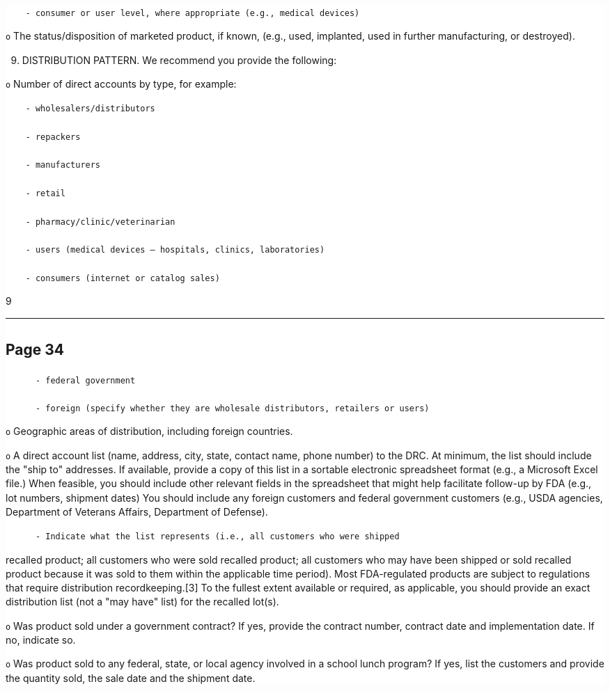         - consumer or user level, where appropriate (e.g., medical devices)

`o` The status/disposition of marketed product, if known, (e.g., used,
implanted, used in further manufacturing, or destroyed).

9. DISTRIBUTION PATTERN. We recommend you provide the following:

`o` Number of direct accounts by type, for example:

        - wholesalers/distributors

        - repackers

        - manufacturers

        - retail

        - pharmacy/clinic/veterinarian

        - users (medical devices – hospitals, clinics, laboratories)

        - consumers (internet or catalog sales)

9


-----

## Page 34

          - federal government

          - foreign (specify whether they are wholesale distributors, retailers or users)

`o` Geographic areas of distribution, including foreign countries.

`o` A direct account list (name, address, city, state, contact name, phone number) to
the DRC. At minimum, the list should include the "ship to" addresses. If
available, provide a copy of this list in a sortable electronic spreadsheet format
(e.g., a Microsoft Excel file.) When feasible, you should include other relevant
fields in the spreadsheet that might help facilitate follow-up by FDA (e.g., lot
numbers, shipment dates) You should include any foreign customers and federal
government customers (e.g., USDA agencies, Department of Veterans Affairs,
Department of Defense).

          - Indicate what the list represents (i.e., all customers who were shipped
recalled product; all customers who were sold recalled product; all
customers who may have been shipped or sold recalled product because it
was sold to them within the applicable time period). Most FDA-regulated
products are subject to regulations that require distribution
recordkeeping.[3] To the fullest extent available or required, as applicable,
you should provide an exact distribution list (not a "may have" list) for the
recalled lot(s).

`o` Was product sold under a government contract? If yes, provide the contract
number, contract date and implementation date. If no, indicate so.

`o` Was product sold to any federal, state, or local agency involved in a school lunch
program? If yes, list the customers and provide the quantity sold, the sale date
and the shipment date.
